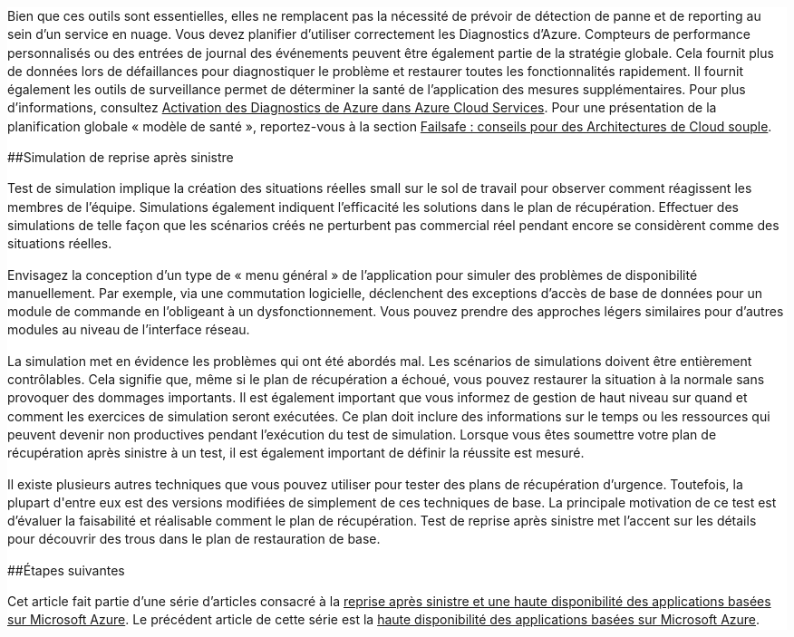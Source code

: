 Bien que ces outils sont essentielles, elles ne remplacent pas la nécessité de prévoir de détection de panne et de reporting au sein d’un service en nuage. Vous devez planifier d’utiliser correctement les Diagnostics d’Azure. Compteurs de performance personnalisés ou des entrées de journal des événements peuvent être également partie de la stratégie globale. Cela fournit plus de données lors de défaillances pour diagnostiquer le problème et restaurer toutes les fonctionnalités rapidement. Il fournit également les outils de surveillance permet de déterminer la santé de l’application des mesures supplémentaires. Pour plus d’informations, consultez [Activation des Diagnostics de Azure dans Azure Cloud Services](../cloud-services/cloud-services-dotnet-diagnostics.md). Pour une présentation de la planification globale « modèle de santé », reportez-vous à la section [Failsafe : conseils pour des Architectures de Cloud souple](https://channel9.msdn.com/Series/FailSafe).

##<a name="disaster-simulation"></a>Simulation de reprise après sinistre

Test de simulation implique la création des situations réelles small sur le sol de travail pour observer comment réagissent les membres de l’équipe. Simulations également indiquent l’efficacité les solutions dans le plan de récupération. Effectuer des simulations de telle façon que les scénarios créés ne perturbent pas commercial réel pendant encore se considèrent comme des situations réelles.

Envisagez la conception d’un type de « menu général » de l’application pour simuler des problèmes de disponibilité manuellement. Par exemple, via une commutation logicielle, déclenchent des exceptions d’accès de base de données pour un module de commande en l’obligeant à un dysfonctionnement. Vous pouvez prendre des approches légers similaires pour d’autres modules au niveau de l’interface réseau.

La simulation met en évidence les problèmes qui ont été abordés mal. Les scénarios de simulations doivent être entièrement contrôlables. Cela signifie que, même si le plan de récupération a échoué, vous pouvez restaurer la situation à la normale sans provoquer des dommages importants. Il est également important que vous informez de gestion de haut niveau sur quand et comment les exercices de simulation seront exécutées. Ce plan doit inclure des informations sur le temps ou les ressources qui peuvent devenir non productives pendant l’exécution du test de simulation. Lorsque vous êtes soumettre votre plan de récupération après sinistre à un test, il est également important de définir la réussite est mesuré.

Il existe plusieurs autres techniques que vous pouvez utiliser pour tester des plans de récupération d’urgence. Toutefois, la plupart d'entre eux est des versions modifiées de simplement de ces techniques de base. La principale motivation de ce test est d’évaluer la faisabilité et réalisable comment le plan de récupération. Test de reprise après sinistre met l’accent sur les détails pour découvrir des trous dans le plan de restauration de base.

##<a name="next-steps"></a>Étapes suivantes

Cet article fait partie d’une série d’articles consacré à la [reprise après sinistre et une haute disponibilité des applications basées sur Microsoft Azure](./resiliency-disaster-recovery-high-availability-azure-applications.md). Le précédent article de cette série est la [haute disponibilité des applications basées sur Microsoft Azure](./resiliency-high-availability-azure-applications.md).
